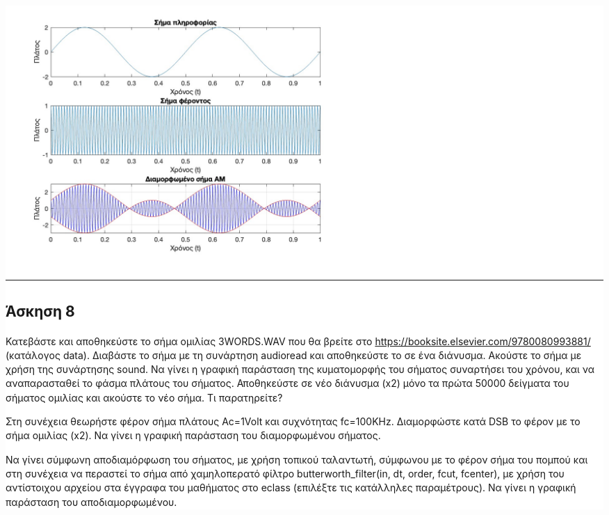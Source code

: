   <img src="./Images/ask07b.jpg" alt="image" width="500">
</p>
  
---
## Άσκηση 8
Κατεβάστε και αποθηκεύστε το σήμα ομιλίας 3WORDS.WAV που θα βρείτε στο https://booksite.elsevier.com/9780080993881/ (κατάλογος data). Διαβάστε το σήμα με τη συνάρτηση audioread και αποθηκεύστε το σε ένα διάνυσμα. Ακούστε το σήμα με χρήση της συνάρτησης sound. Να γίνει η γραφική παράσταση της κυματομορφής του σήματος συναρτήσει του χρόνου, και να αναπαρασταθεί το φάσμα πλάτους του σήματος. Αποθηκεύστε σε νέο διάνυσμα (x2) μόνο τα πρώτα 50000 δείγματα του σήματος ομιλίας και ακούστε το νέο σήμα. Τι παρατηρείτε? 

Στη συνέχεια θεωρήστε φέρον σήμα πλάτους Ac=1Volt και συχνότητας fc=100ΚΗz. Διαμορφώστε κατά DSB το φέρον με το σήμα ομιλίας (x2). Να γίνει η γραφική παράσταση του διαμορφωμένου σήματος.

 Να γίνει σύμφωνη αποδιαμόρφωση του σήματος, με χρήση τοπικού ταλαντωτή, σύμφωνου με το φέρον σήμα του πομπού και στη συνέχεια να περαστεί το σήμα από χαμηλοπερατό φίλτρο butterworth_filter(in, dt, order, fcut, fcenter), με χρήση του αντίστοιχου αρχείου στα έγγραφα του μαθήματος στο eclass (επιλέξτε τις κατάλληλες παραμέτρους). Να γίνει η γραφική παράσταση του αποδιαμορφωμένου. 
